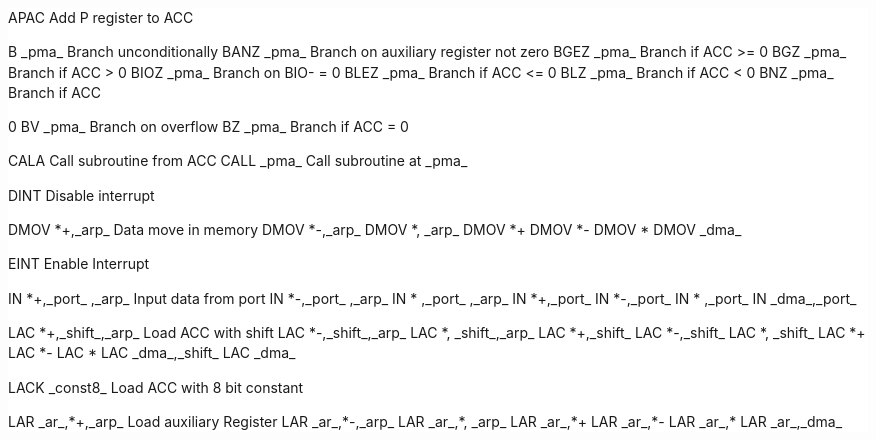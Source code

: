 APAC                        Add P register to ACC

B        \_pma\_              Branch unconditionally
BANZ     \_pma\_              Branch on auxiliary register not zero
BGEZ     \_pma\_              Branch if ACC >= 0
BGZ      \_pma\_              Branch if ACC >  0
BIOZ     \_pma\_              Branch on BIO- = 0
BLEZ     \_pma\_              Branch if ACC <= 0
BLZ      \_pma\_              Branch if ACC <  0
BNZ      \_pma\_              Branch if ACC 

 0
BV       \_pma\_              Branch on overflow
BZ       \_pma\_              Branch if ACC =  0

CALA                        Call subroutine from ACC
CALL     \_pma\_              Call subroutine at \_pma\_

DINT                        Disable interrupt

DMOV     \*+,\_arp\_           Data move in memory
DMOV     \*-,\_arp\_
DMOV     \*, \_arp\_
DMOV     \*+
DMOV     \*-
DMOV     \*
DMOV     \_dma\_

EINT                        Enable Interrupt

IN       \*+,\_port\_ ,\_arp\_   Input data from port
IN       \*-,\_port\_ ,\_arp\_
IN       \* ,\_port\_ ,\_arp\_
IN       \*+,\_port\_
IN       \*-,\_port\_
IN       \* ,\_port\_
IN       \_dma\_,\_port\_

LAC      \*+,\_shift\_,\_arp\_   Load ACC with shift
LAC      \*-,\_shift\_,\_arp\_
LAC      \*, \_shift\_,\_arp\_
LAC      \*+,\_shift\_
LAC      \*-,\_shift\_
LAC      \*, \_shift\_
LAC      \*+
LAC      \*-
LAC      \*
LAC      \_dma\_,\_shift\_
LAC      \_dma\_

LACK     \_const8\_                   Load ACC with 8 bit constant

LAR      \_ar\_,\*+,\_arp\_              Load auxiliary Register
LAR      \_ar\_,\*-,\_arp\_
LAR      \_ar\_,\*, \_arp\_
LAR      \_ar\_,\*+
LAR      \_ar\_,\*-
LAR      \_ar\_,\*
LAR      \_ar\_,\_dma\_
